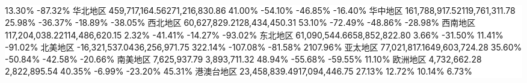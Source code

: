 13.30%
-87.32%
华北地区
459,717,164.56271,216,830.86
41.00%
-54.10%
-46.85%
-16.40%
华中地区
161,788,917.52119,761,311.78
25.98%
-36.37%
-18.89%
-38.05%
西北地区
60,627,829.2128,434,450.31
53.10%
-72.49%
-48.86%
-28.98%
西南地区
117,204,038.22114,486,620.15
2.32%
-41.41%
-14.27%
-93.02%
东北地区
61,090,544.6658,852,822.80
3.66%
-31.50%
11.41%
-91.02%
北美地区
-16,321,537.0436,256,971.75
322.14%
-107.08%
-81.58%
2107.96%
亚太地区
77,021,817.1649,603,724.28
35.60%
-50.84%
-42.58%
-20.66%
南美地区
7,625,937.79
3,893,711.32
48.94%
-55.68%
-59.55%
11.10%
欧洲地区
4,732,662.28
2,822,895.54
40.35%
-6.99%
-23.20%
45.31%
港澳台地区
23,458,839.4917,094,446.75
27.13%
12.72%
10.14%
6.73%